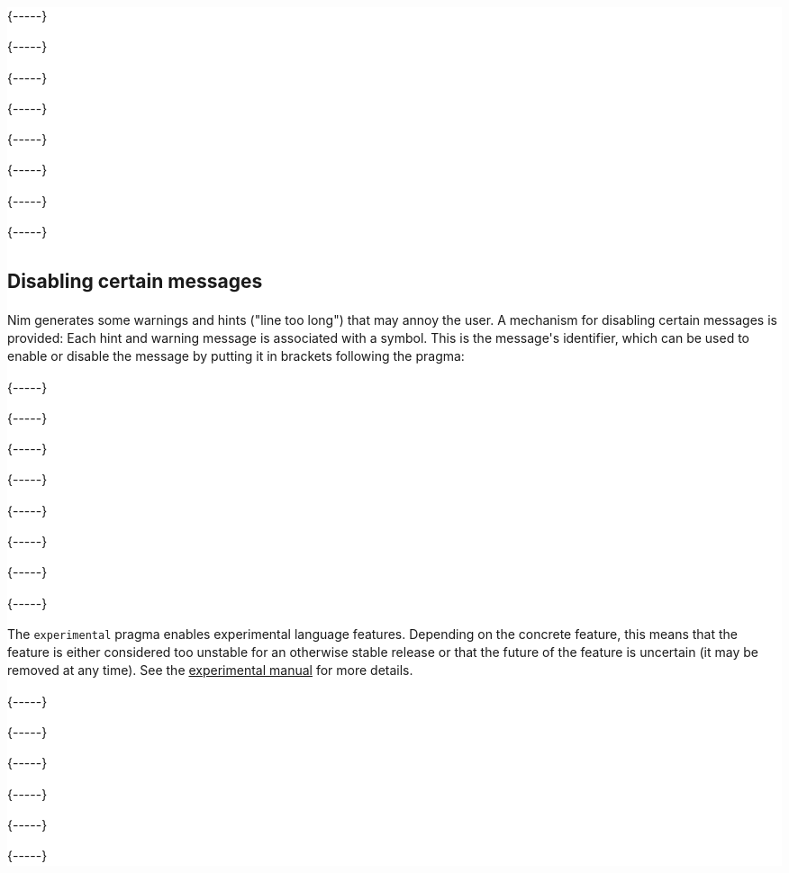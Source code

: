 {-----}

{-----}

{-----}

{-----}


{-----}


{-----}

{-----}

{-----}

Disabling certain messages
--------------------------
Nim generates some warnings and hints ("line too long") that may annoy the
user. A mechanism for disabling certain messages is provided: Each hint
and warning message is associated with a symbol. This is the message's
identifier, which can be used to enable or disable the message by putting it
in brackets following the pragma:

{-----}

{-----}


{-----}

{-----}

{-----}

{-----}

{-----}


{-----}

The `experimental` pragma enables experimental language features. Depending
on the concrete feature, this means that the feature is either considered
too unstable for an otherwise stable release or that the future of the feature
is uncertain (it may be removed at any time). See the
[experimental manual](manual_experimental.html) for more details.

{-----}

{-----}


{-----}

{-----}


{-----}


{-----}
